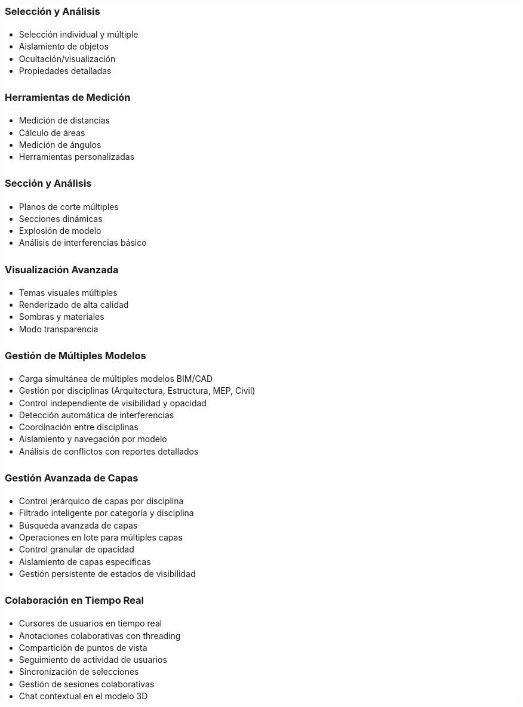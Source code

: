 ### Selección y Análisis
- Selección individual y múltiple
- Aislamiento de objetos
- Ocultación/visualización
- Propiedades detalladas

### Herramientas de Medición
- Medición de distancias
- Cálculo de áreas
- Medición de ángulos
- Herramientas personalizadas

### Sección y Análisis
- Planos de corte múltiples
- Secciones dinámicas
- Explosión de modelo
- Análisis de interferencias básico

### Visualización Avanzada
- Temas visuales múltiples
- Renderizado de alta calidad
- Sombras y materiales
- Modo transparencia

### Gestión de Múltiples Modelos
- Carga simultánea de múltiples modelos BIM/CAD
- Gestión por disciplinas (Arquitectura, Estructura, MEP, Civil)
- Control independiente de visibilidad y opacidad
- Detección automática de interferencias
- Coordinación entre disciplinas
- Aislamiento y navegación por modelo
- Análisis de conflictos con reportes detallados

### Gestión Avanzada de Capas
- Control jerárquico de capas por disciplina
- Filtrado inteligente por categoría y disciplina
- Búsqueda avanzada de capas
- Operaciones en lote para múltiples capas
- Control granular de opacidad
- Aislamiento de capas específicas
- Gestión persistente de estados de visibilidad

### Colaboración en Tiempo Real
- Cursores de usuarios en tiempo real
- Anotaciones colaborativas con threading
- Compartición de puntos de vista
- Seguimiento de actividad de usuarios
- Sincronización de selecciones
- Gestión de sesiones colaborativas
- Chat contextual en el modelo 3D
